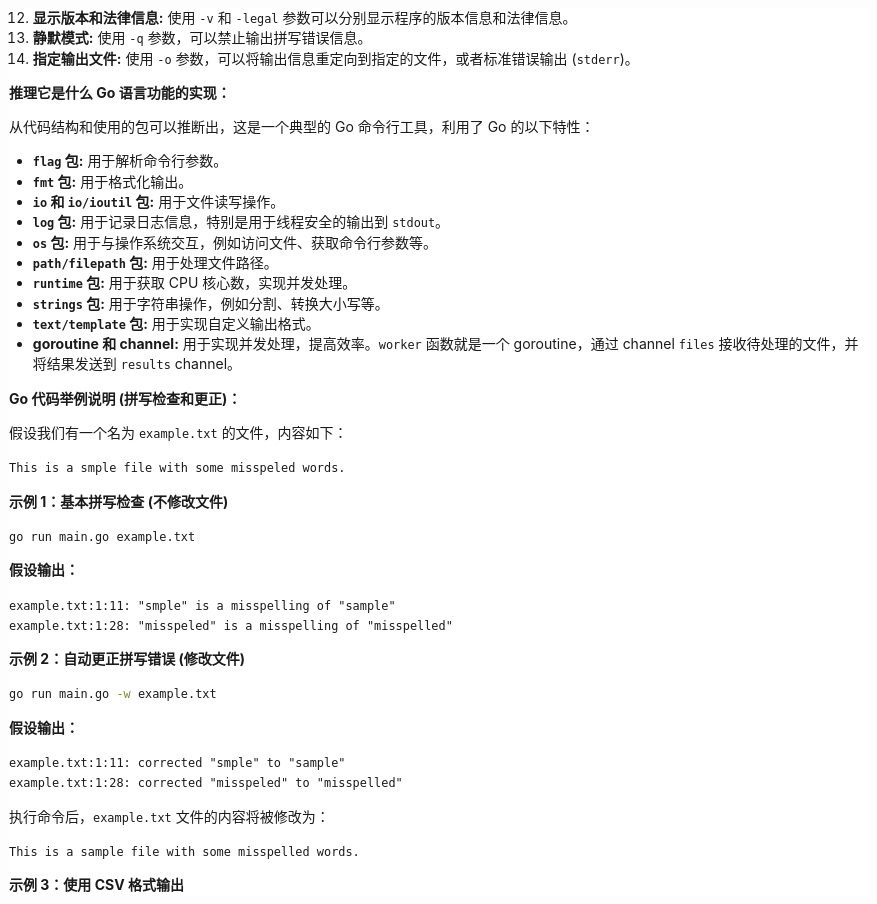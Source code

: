 12. **显示版本和法律信息:**  使用 `-v` 和 `-legal` 参数可以分别显示程序的版本信息和法律信息。
13. **静默模式:** 使用 `-q` 参数，可以禁止输出拼写错误信息。
14. **指定输出文件:** 使用 `-o` 参数，可以将输出信息重定向到指定的文件，或者标准错误输出 (`stderr`)。

**推理它是什么 Go 语言功能的实现：**

从代码结构和使用的包可以推断出，这是一个典型的 Go 命令行工具，利用了 Go 的以下特性：

* **`flag` 包:** 用于解析命令行参数。
* **`fmt` 包:** 用于格式化输出。
* **`io` 和 `io/ioutil` 包:** 用于文件读写操作。
* **`log` 包:** 用于记录日志信息，特别是用于线程安全的输出到 `stdout`。
* **`os` 包:** 用于与操作系统交互，例如访问文件、获取命令行参数等。
* **`path/filepath` 包:** 用于处理文件路径。
* **`runtime` 包:** 用于获取 CPU 核心数，实现并发处理。
* **`strings` 包:** 用于字符串操作，例如分割、转换大小写等。
* **`text/template` 包:** 用于实现自定义输出格式。
* **goroutine 和 channel:** 用于实现并发处理，提高效率。`worker` 函数就是一个 goroutine，通过 channel `files` 接收待处理的文件，并将结果发送到 `results` channel。

**Go 代码举例说明 (拼写检查和更正)：**

假设我们有一个名为 `example.txt` 的文件，内容如下：

```
This is a smple file with some misspeled words.
```

**示例 1：基本拼写检查 (不修改文件)**

```bash
go run main.go example.txt
```

**假设输出：**

```
example.txt:1:11: "smple" is a misspelling of "sample"
example.txt:1:28: "misspeled" is a misspelling of "misspelled"
```

**示例 2：自动更正拼写错误 (修改文件)**

```bash
go run main.go -w example.txt
```

**假设输出：**

```
example.txt:1:11: corrected "smple" to "sample"
example.txt:1:28: corrected "misspeled" to "misspelled"
```

执行命令后，`example.txt` 文件的内容将被修改为：

```
This is a sample file with some misspelled words.
```

**示例 3：使用 CSV 格式输出**
